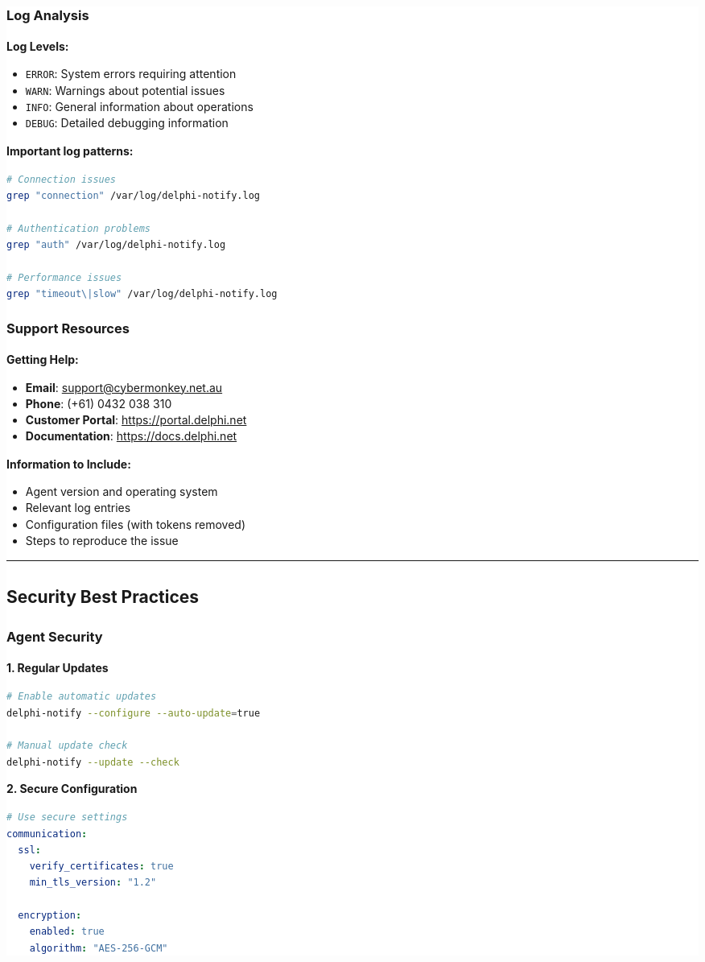 ### Log Analysis

**Log Levels:**
- `ERROR`: System errors requiring attention
- `WARN`: Warnings about potential issues
- `INFO`: General information about operations
- `DEBUG`: Detailed debugging information

**Important log patterns:**
```bash
# Connection issues
grep "connection" /var/log/delphi-notify.log

# Authentication problems
grep "auth" /var/log/delphi-notify.log

# Performance issues
grep "timeout\|slow" /var/log/delphi-notify.log
```

### Support Resources

**Getting Help:**
- **Email**: support@cybermonkey.net.au
- **Phone**: (+61) 0432 038 310
- **Customer Portal**: https://portal.delphi.net
- **Documentation**: https://docs.delphi.net

**Information to Include:**
- Agent version and operating system
- Relevant log entries
- Configuration files (with tokens removed)
- Steps to reproduce the issue

---

## Security Best Practices

### Agent Security

**1. Regular Updates**
```bash
# Enable automatic updates
delphi-notify --configure --auto-update=true

# Manual update check
delphi-notify --update --check
```

**2. Secure Configuration**
```yaml
# Use secure settings
communication:
  ssl:
    verify_certificates: true
    min_tls_version: "1.2"
  
  encryption:
    enabled: true
    algorithm: "AES-256-GCM"
```
